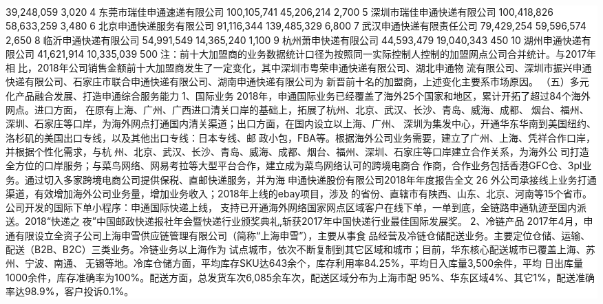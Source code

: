39,248,059
3,020
4
东莞市瑞佳申通速递有限公司
100,105,741
45,206,214
2,700
5
深圳市瑞佳申通快递有限公司
100,418,826
58,633,259
3,480
6
北京申通快递服务有限公司
91,116,344
139,485,329
6,800
7
武汉申通快递有限责任公司
79,429,254
59,596,574
2,650
8
临沂申通快递有限公司
54,991,549
14,365,240
1,100
9
杭州萧申快递有限公司
44,593,479
19,040,343
450
10
湖州申通快递有限公司
41,621,914
10,335,039
500
注：前十大加盟商的业务数据统计口径为按照同一实际控制人控制的加盟网点公司合并统计。与2017年相
比，2018年公司销售金额前十大加盟商发生了一定变化，其中深圳市粤荣申通快递有限公司、湖北申通物
流有限公司、深圳市振兴申通快递有限公司、石家庄市联合申通快递有限公司、湖南申通快递有限公司为
新晋前十名的加盟商，上述变化主要系市场原因。
（五）多元化产品融合发展、打造申通综合服务能力
1、国际业务
2018年，申通国际业务已经覆盖了海外25个国家和地区，累计开拓了超过84个海外网点。进口方面，
在原有上海、广州、广西进口清关口岸的基础上，拓展了杭州、北京、武汉、长沙、青岛、威海、成都、
烟台、福州、深圳、石家庄等口岸，为海外网点打通国内清关渠道；出口方面，在国内设立以上海、广州、
深圳为集发中心，开通华东华南到美国纽约、洛杉矶的美国出口专线，以及其他出口专线：日本专线、邮
政小包，FBA等。根据海外公司业务需要，建立了广州、上海、凭祥合作口岸，并根据个性化需求，与杭
州、北京、武汉、长沙、青岛、威海、成都、烟台、福州、深圳、石家庄等口岸建立合作关系，为海外公
司打造全方位的口岸服务；与菜鸟网络、网易考拉等大型平台合作，建立成为菜鸟网络认可的跨境电商合
作商，合作业务包括香港GFC仓、3pl业务。通过切入多家跨境电商公司提供保税、直邮快递服务，并为海
申通快递股份有限公司2018年年度报告全文
26
外公司承接线上业务打通渠道，有效增加海外公司业务量，增加业务收入；2018年上线的ebay项目，涉及
的省份、直辖市有陕西、山东、北京、河南等15个省市。公司开发的国际下单小程序：申通国际快递上线，
支持已开通海外网络国家网点区域客户在线下单，一单到底，全链路申通轨迹至国内派送。2018“快递之
夜”中国邮政快递报社年会暨快递行业颁奖典礼,斩获2017年中国快递行业最佳国际发展奖。
2、冷链产品
2017年4月，申通有限设立全资子公司上海申雪供应链管理有限公司（简称“上海申雪”），主要从事食
品经营及冷链仓储配送业务。主要定位仓储、运输、配送（B2B、B2C）三类业务。冷链业务以上海作为
试点城市，依次不断复制到其它区域和城市；目前，华东核心配送城市已覆盖上海、苏州、宁波、南通、
无锡等地。冷库仓储方面，平均库存SKU达643余个，库存利用率84.25%，平均日入库量3,500余件，平均
日出库量1000余件，库存准确率为100%。配送方面，总发货车次6,085余车次，配送区域分布为上海市配
95%、华东区域4%、其它1%，配送准确率达98.9%，客户投诉0.1%。